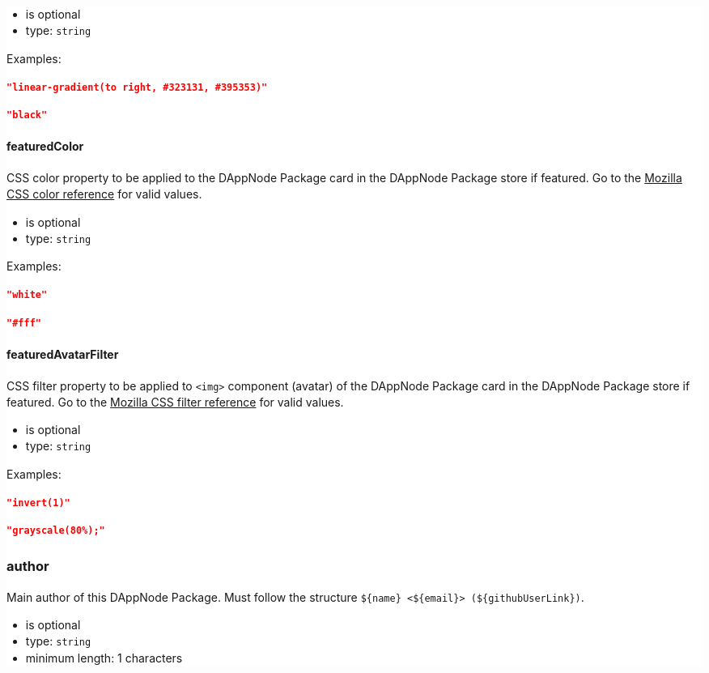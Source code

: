 - is optional
- type: `string`

Examples:

```json
"linear-gradient(to right, #323131, #395353)"
```

```json
"black"
```

#### featuredColor

CSS color property to be applied to the DAppNode Package card in the DAppNode Package store if featured. Go to the
[Mozilla CSS color reference](https://developer.mozilla.org/docs/Web/CSS/color) for valid values.

- is optional
- type: `string`

Examples:

```json
"white"
```

```json
"#fff"
```

#### featuredAvatarFilter

CSS filter property to be applied to `<img>` component (avatar) of the DAppNode Package card in the DAppNode Package
store if featured. Go to the [Mozilla CSS filter reference](https://developer.mozilla.org/docs/Web/CSS/filter) for
valid values.

- is optional
- type: `string`

Examples:

```json
"invert(1)"
```

```json
"grayscale(80%);"
```

### author

Main author of this DAppNode Package. Must follow the structure `${name} <${email}> (${githubUserLink})`.

- is optional
- type: `string`
- minimum length: 1 characters
